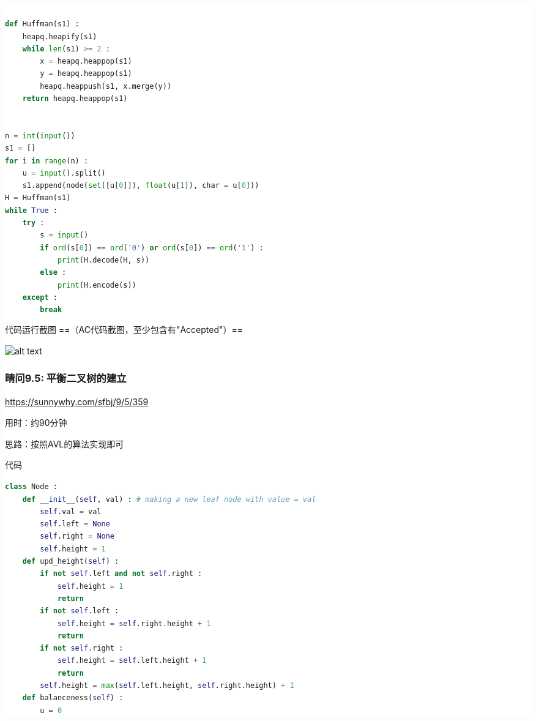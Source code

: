 ```python

def Huffman(s1) :
    heapq.heapify(s1)
    while len(s1) >= 2 :
        x = heapq.heappop(s1)
        y = heapq.heappop(s1)
        heapq.heappush(s1, x.merge(y))
    return heapq.heappop(s1)


n = int(input())
s1 = []
for i in range(n) :
    u = input().split()
    s1.append(node(set([u[0]]), float(u[1]), char = u[0]))
H = Huffman(s1)
while True :
    try :
        s = input()
        if ord(s[0]) == ord('0') or ord(s[0]) == ord('1') :
            print(H.decode(H, s))
        else :
            print(H.encode(s))
    except :
        break

```



代码运行截图 ==（AC代码截图，至少包含有"Accepted"）==

![alt text](image-36.png)



### 晴问9.5: 平衡二叉树的建立

https://sunnywhy.com/sfbj/9/5/359

用时：约90分钟

思路：按照AVL的算法实现即可



代码

```python
class Node :
    def __init__(self, val) : # making a new leaf node with value = val
        self.val = val
        self.left = None
        self.right = None
        self.height = 1
    def upd_height(self) :
        if not self.left and not self.right :
            self.height = 1
            return
        if not self.left :
            self.height = self.right.height + 1
            return
        if not self.right :
            self.height = self.left.height + 1
            return
        self.height = max(self.left.height, self.right.height) + 1
    def balanceness(self) :
        u = 0
```
